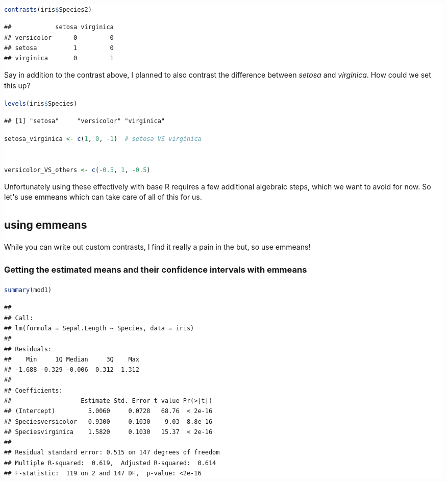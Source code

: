 ``` r
contrasts(iris$Species2)
```

```
##            setosa virginica
## versicolor      0         0
## setosa          1         0
## virginica       0         1
```

Say in addition to the contrast above, I planned to also contrast the difference between *setosa* and *virginica*. How could we set this up?


``` r
levels(iris$Species)
```

```
## [1] "setosa"     "versicolor" "virginica"
```

``` r
setosa_virginica <- c(1, 0, -1)  # setosa VS virginica


versicolor_VS_others <- c(-0.5, 1, -0.5)
```

Unfortunately using these effectively with base R requires a few additional algebraic steps, which we want to avoid for now. So let's use emmeans which can take care of all of this for us.

## using emmeans

While you can write out custom contrasts, I find it really a pain in the but, so use emmeans!


### Getting the estimated means and their confidence intervals with emmeans

``` r
summary(mod1)
```

```
## 
## Call:
## lm(formula = Sepal.Length ~ Species, data = iris)
## 
## Residuals:
##    Min     1Q Median     3Q    Max 
## -1.688 -0.329 -0.006  0.312  1.312 
## 
## Coefficients:
##                   Estimate Std. Error t value Pr(>|t|)
## (Intercept)         5.0060     0.0728   68.76  < 2e-16
## Speciesversicolor   0.9300     0.1030    9.03  8.8e-16
## Speciesvirginica    1.5820     0.1030   15.37  < 2e-16
## 
## Residual standard error: 0.515 on 147 degrees of freedom
## Multiple R-squared:  0.619,	Adjusted R-squared:  0.614 
## F-statistic:  119 on 2 and 147 DF,  p-value: <2e-16
```

